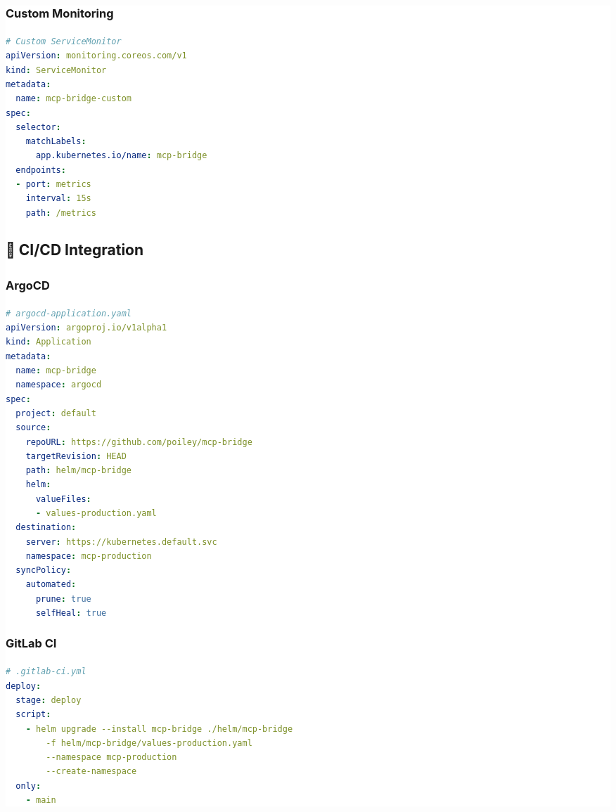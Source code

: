 ### **Custom Monitoring**

```yaml
# Custom ServiceMonitor
apiVersion: monitoring.coreos.com/v1
kind: ServiceMonitor
metadata:
  name: mcp-bridge-custom
spec:
  selector:
    matchLabels:
      app.kubernetes.io/name: mcp-bridge
  endpoints:
  - port: metrics
    interval: 15s
    path: /metrics
```

## 🔄 **CI/CD Integration**

### **ArgoCD**

```yaml
# argocd-application.yaml
apiVersion: argoproj.io/v1alpha1
kind: Application
metadata:
  name: mcp-bridge
  namespace: argocd
spec:
  project: default
  source:
    repoURL: https://github.com/poiley/mcp-bridge
    targetRevision: HEAD
    path: helm/mcp-bridge
    helm:
      valueFiles:
      - values-production.yaml
  destination:
    server: https://kubernetes.default.svc
    namespace: mcp-production
  syncPolicy:
    automated:
      prune: true
      selfHeal: true
```

### **GitLab CI**

```yaml
# .gitlab-ci.yml
deploy:
  stage: deploy
  script:
    - helm upgrade --install mcp-bridge ./helm/mcp-bridge
        -f helm/mcp-bridge/values-production.yaml
        --namespace mcp-production
        --create-namespace
  only:
    - main
```
